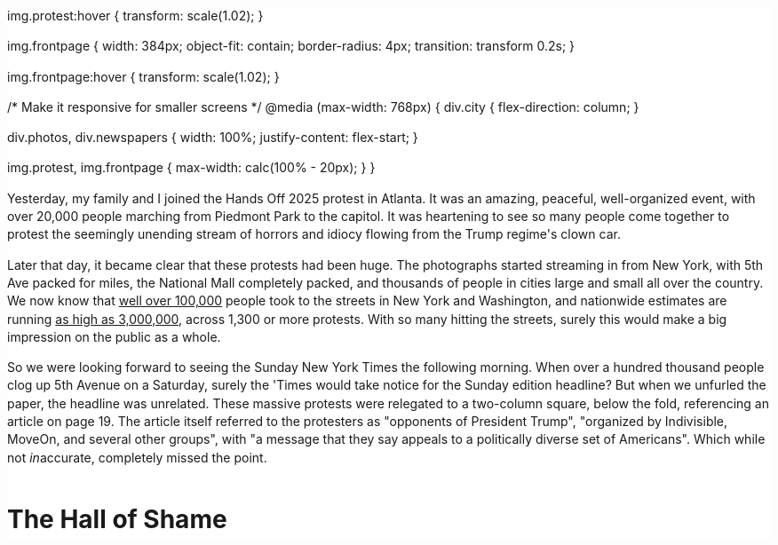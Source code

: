 img.protest:hover {
  transform: scale(1.02);
}

img.frontpage {
  width: 384px;
  object-fit: contain;
  border-radius: 4px;
  transition: transform 0.2s;
}

img.frontpage:hover {
  transform: scale(1.02);
}

/* Make it responsive for smaller screens */
@media (max-width: 768px) {
  div.city {
    flex-direction: column;
  }

  div.photos, div.newspapers {
    width: 100%;
    justify-content: flex-start;
  }

  img.protest, img.frontpage {
    max-width: calc(100% - 20px);
  }
}
</style>

Yesterday, my family and I joined the Hands Off 2025 protest in Atlanta. It was an amazing, peaceful, well-organized event, with over 20,000 people marching from Piedmont Park to the capitol. It was heartening to see so many people come together to protest the seemingly unending stream of horrors and idiocy flowing from the Trump regime's clown car.

Later that day, it became clear that these protests had been huge. The photographs started streaming in from New York, with 5th Ave packed for miles, the National Mall completely packed, and thousands of people in cities large and small all over the country. We now know that [well over 100,000](https://www.axios.com/2025/04/05/hands-off-protest-movement-trump-musk) people took to the streets in New York and Washington, and nationwide estimates are running [as high as 3,000,000](https://bsky.app/profile/did:plc:f6gfdc4j4h7jbvs64lvpq2l5/post/3lm45ansyfk2i), across 1,300 or more protests. With so many hitting the streets, surely this would make a big impression on the public as a whole.

So we were looking forward to seeing the Sunday New York Times the following morning. When over a hundred thousand people clog up 5th Avenue on a Saturday, surely the 'Times would take notice for the Sunday edition headline? But when we unfurled the paper, the headline was unrelated. These massive protests were relegated to a two-column square, below the fold, referencing an article on page 19. The article itself referred to the protesters as "opponents of President Trump", "organized by Indivisible, MoveOn, and several other groups", with "a message that they say appeals to a politically diverse set of Americans". Which while not *in*accurate, completely missed the point.

# The Hall of Shame
